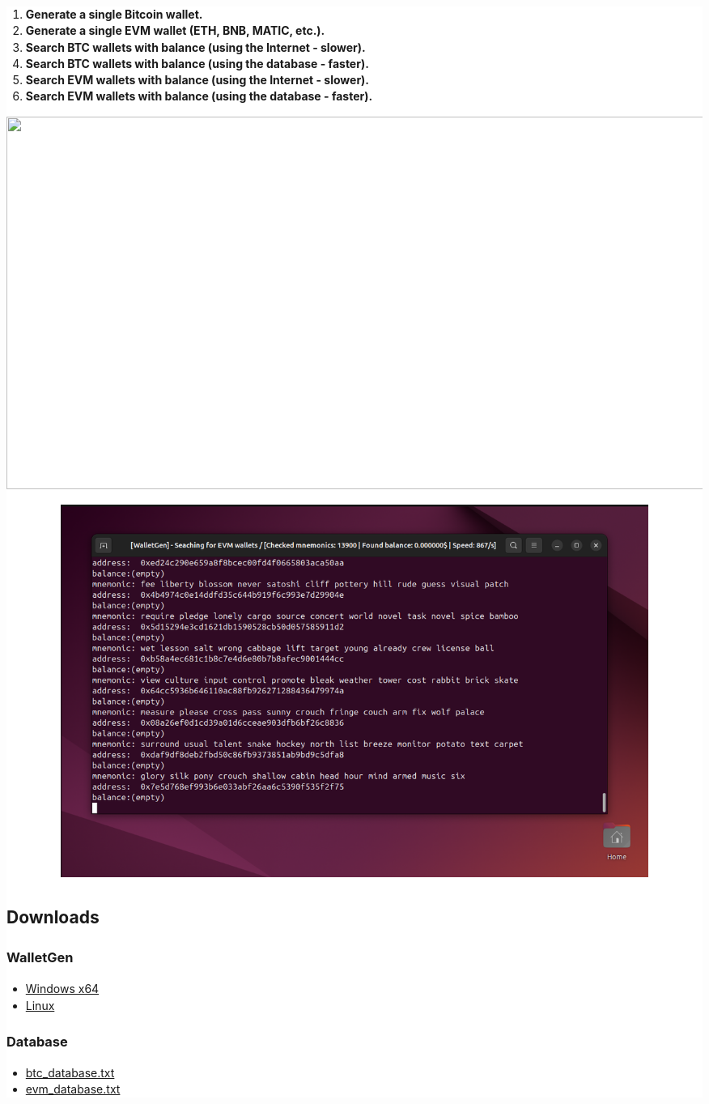 1. <b>Generate a single Bitcoin wallet.</b>
2. <b>Generate a single EVM wallet (ETH, BNB, MATIC, etc.).</b>
3. <b>Search BTC wallets with balance (using the Internet - slower).</b>
4. <b>Search BTC wallets with balance (using the database - faster).</b>
5. <b>Search EVM wallets with balance (using the Internet - slower).</b>
6. <b>Search EVM wallets with balance (using the database - faster).</b>

<p align="center">
    <img width="1000" height="460" src="/assets/fettnannhalf.gif" />
</p>

<p align="center">
    <img width="1000" height="460" src="/assets/walletgen_linux1.png" />
</p>

## Downloads
### WalletGen
- [Windows x64](../../releases/walletgen)
- [Linux](../../releases/walletgen)

### Database
- [btc_database.txt](../../releases/database)
- [evm_database.txt](../../releases/database)
